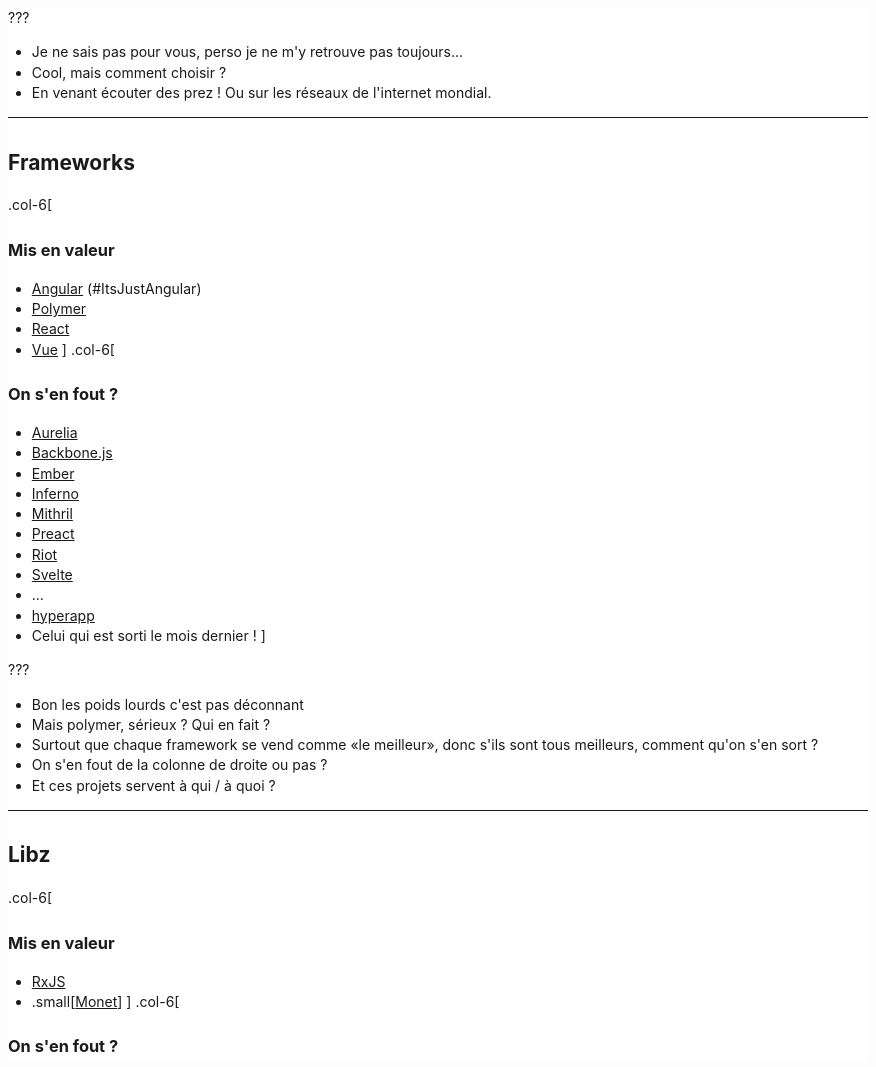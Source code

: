 ???

- Je ne sais pas pour vous, perso je ne m'y retrouve pas toujours...
- Cool, mais comment choisir ?
- En venant écouter des prez ! Ou sur les réseaux de l'internet mondial.

---

## Frameworks

.col-6[
### Mis en valeur

- [Angular](https://angular.io/) (#ItsJustAngular) 
- [Polymer](https://www.polymer-project.org)
- [React](https://facebook.github.io/react/)
- [Vue](https://vuejs.org/)
]
.col-6[
### On s'en fout ?

- [Aurelia](http://aurelia.io/)
- [Backbone.js](http://backbonejs.org/)
- [Ember](http://emberjs.com/)
- [Inferno](https://www.infernojs.org/)
- [Mithril](http://mithril.js.org/)
- [Preact](https://preactjs.com/)
- [Riot](http://riotjs.com/)
- [Svelte](http://svelte.technology/)
- ...
- [hyperapp](https://hyperapp.js.org/) 
- Celui qui est sorti le mois dernier !
]

???

- Bon les poids lourds c'est pas déconnant
- Mais polymer, sérieux ? Qui en fait ?
- Surtout que chaque framework se vend comme «le meilleur», donc s'ils sont tous meilleurs, comment qu'on s'en sort ?
- On s'en fout de la colonne de droite ou pas ?
- Et ces projets servent à qui / à quoi ?

---

## Libz

.col-6[
### Mis en valeur

- [RxJS](https://github.com/ReactiveX/rxjs)
- .small[[Monet](https://cwmyers.github.io/monet.js/)]
]
.col-6[
### On s'en fout ?
